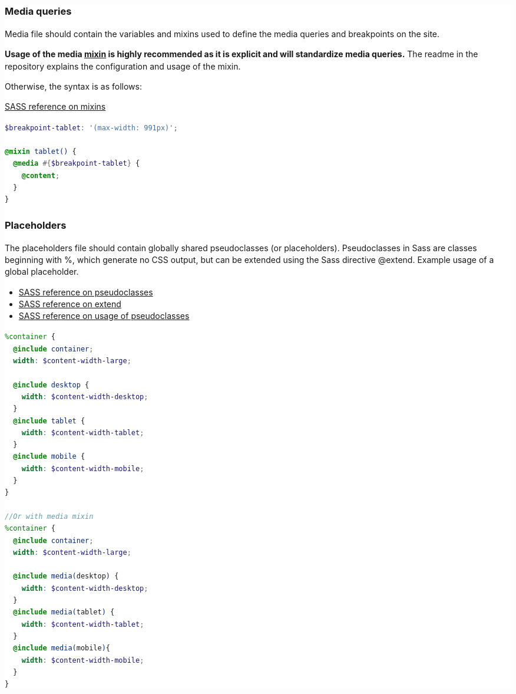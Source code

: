 ### Media queries

Media file should contain the variables and mixins used to define the media queries and breakpoints on the site.

**Usage of the media [mixin](https://github.com/infinum/media-blender) is highly recommended as it is explicit and will standardize media queries.** The readme in the repository explains the configuration and usage of the mixin.

Otherwise, the syntax is as follows:

[SASS reference on mixins](http://sass-lang.com/documentation/file.SASS_REFERENCE.html#mixins)

```scss
$breakpoint-tablet: '(max-width: 991px)';

@mixin tablet() {
  @media #{$breakpoint-tablet} {
    @content;
  }
}
```

### Placeholders

The placeholders file should contain globally shared pseudoclasses (or placeholders). Pseudoclasses in Sass are classes beginning with %, which generate no CSS output, but can be extended using the Sass directive @extend.
Example usage of a global placeholder.

* [SASS reference on pseudoclasses](http://sass-lang.com/documentation/file.SASS_REFERENCE.html#placeholder_selectors_)
* [SASS reference on extend](http://sass-lang.com/documentation/file.SASS_REFERENCE.html#extend)
* [SASS reference on usage of pseudoclasses](http://sass-lang.com/documentation/file.SASS_REFERENCE.html#placeholders)

```scss
%container {
  @include container;
  width: $content-width-large;

  @include desktop {
    width: $content-width-desktop;
  }
  @include tablet {
    width: $content-width-tablet;
  }
  @include mobile {
    width: $content-width-mobile;
  }
}

//Or with media mixin
%container {
  @include container;
  width: $content-width-large;

  @include media(desktop) {
    width: $content-width-desktop;
  }
  @include media(tablet) {
    width: $content-width-tablet;
  }
  @include media(mobile){
    width: $content-width-mobile;
  }
}
```